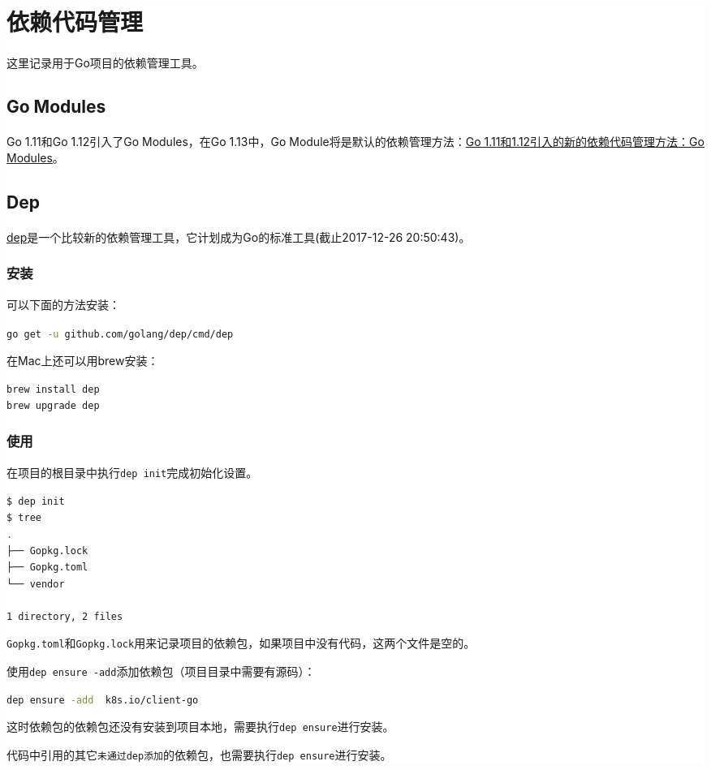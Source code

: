 
# 依赖代码管理

这里记录用于Go项目的依赖管理工具。

## Go Modules

Go 1.11和Go 1.12引入了Go Modules，在Go 1.13中，Go Module将是默认的依赖管理方法：[Go 1.11和1.12引入的新的依赖代码管理方法：Go Modules](https://www.lijiaocn.com/%E7%BC%96%E7%A8%8B/2019/05/05/go-modules.html)。

## Dep

[dep][3]是一个比较新的依赖管理工具，它计划成为Go的标准工具(截止2017-12-26 20:50:43)。

### 安装

可以下面的方法安装：

```bash
go get -u github.com/golang/dep/cmd/dep
```

在Mac上还可以用brew安装：

```bash
brew install dep
brew upgrade dep
```

### 使用

在项目的根目录中执行`dep init`完成初始化设置。

```bash
$ dep init
$ tree
.
├── Gopkg.lock
├── Gopkg.toml
└── vendor

1 directory, 2 files
```

`Gopkg.toml`和`Gopkg.lock`用来记录项目的依赖包，如果项目中没有代码，这两个文件是空的。

使用`dep ensure -add`添加依赖包（项目目录中需要有源码）：

```bash
dep ensure -add  k8s.io/client-go
```

这时依赖包的依赖包还没有安装到项目本地，需要执行`dep ensure`进行安装。

代码中引用的其它`未通过dep添加`的依赖包，也需要执行`dep ensure`进行安装。


[1]: https://github.com/tools/godep "godep"
[2]: https://github.com/Masterminds/glide "glide"
[3]: https://github.com/golang/dep "dep"
